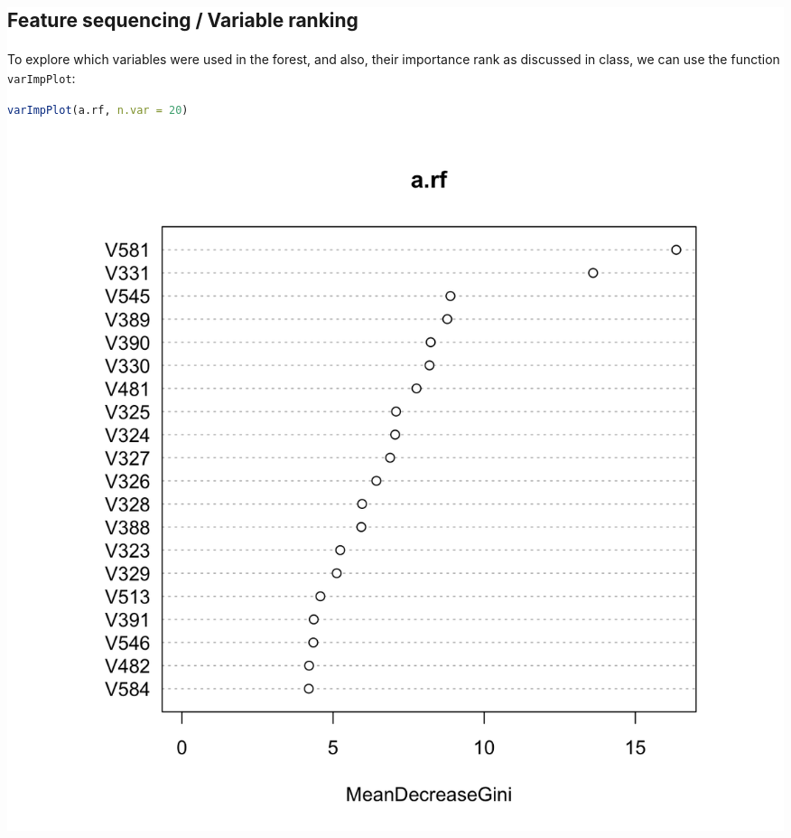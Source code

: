 ## Feature sequencing / Variable ranking

To explore which variables were used in the forest,
and also, their importance rank as discussed in
class, we can use the function `varImpPlot`:

```r
varImpPlot(a.rf, n.var = 20)
```

<img src="42-random-forests_files/figure-html/rf.isolet3-1.png" width="90%" style="display: block; margin: auto;" />
